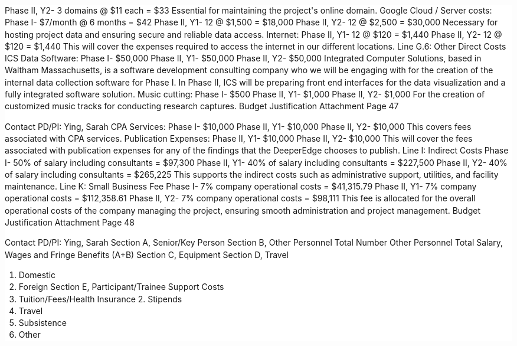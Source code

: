 Phase II, Y2- 3 domains @ $11 each = $33 Essential for maintaining the project's online domain.
Google Cloud / Server costs:
Phase I- $7/month @ 6 months = $42
Phase II, Y1- 12 @ $1,500 = $18,000
Phase II, Y2- 12 @ $2,500 = $30,000
Necessary for hosting project data and ensuring secure and reliable data access.
Internet:
Phase II, Y1- 12 @ $120 = $1,440
Phase II, Y2- 12 @ $120 = $1,440
This will cover the expenses required to access the internet in our different locations.
Line G.6: Other Direct Costs
ICS Data Software:
Phase I- $50,000
Phase II, Y1- $50,000
Phase II, Y2- $50,000
Integrated Computer Solutions, based in Waltham Massachusetts, is a software development consulting company who we will be engaging with for the creation of the internal data collection software for Phase I. In Phase II, ICS will be preparing front end interfaces for the data visualization and a fully integrated software solution.
Music cutting:
Phase I- $500
Phase II, Y1- $1,000
Phase II, Y2- $1,000
For the creation of customized music tracks for conducting research captures.
Budget Justification Attachment Page 47

 Contact PD/PI: Ying, Sarah
CPA Services:
Phase I- $10,000
Phase II, Y1- $10,000
Phase II, Y2- $10,000
This covers fees associated with CPA services.
Publication Expenses:
Phase II, Y1- $10,000
Phase II, Y2- $10,000
This will cover the fees associated with publication expenses for any of the findings that the DeeperEdge chooses to publish.
Line I: Indirect Costs
Phase I- 50% of salary including consultants = $97,300
Phase II, Y1- 40% of salary including consultants = $227,500
Phase II, Y2- 40% of salary including consultants = $265,225
This supports the indirect costs such as administrative support, utilities, and facility maintenance.
Line K: Small Business Fee
Phase I- 7% company operational costs = $41,315.79
Phase II, Y1- 7% company operational costs = $112,358.61
Phase II, Y2- 7% company operational costs = $98,111
This fee is allocated for the overall operational costs of the company managing the project, ensuring smooth administration and project management.
 Budget Justification Attachment Page 48

Contact PD/PI: Ying, Sarah
Section A, Senior/Key Person
Section B, Other Personnel
Total Number Other Personnel
Total Salary, Wages and Fringe Benefits (A+B)
Section C, Equipment Section D, Travel
1. Domestic
2. Foreign
Section E, Participant/Trainee Support Costs
1. Tuition/Fees/Health Insurance 2. Stipends
3. Travel
4. Subsistence
5. Other